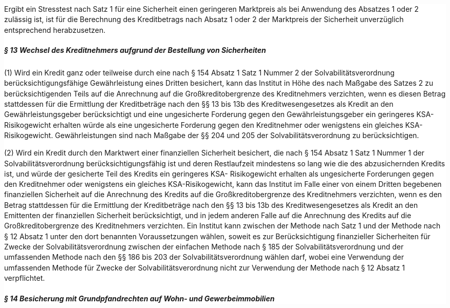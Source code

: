




Ergibt ein Stresstest nach Satz 1 für eine Sicherheit einen geringeren
Marktpreis als bei Anwendung des Absatzes 1 oder 2 zulässig ist, ist
für die Berechnung des Kreditbetrags nach Absatz 1 oder 2 der
Marktpreis der Sicherheit unverzüglich entsprechend herabzusetzen.


##### § 13 Wechsel des Kreditnehmers aufgrund der Bestellung von Sicherheiten

(1) Wird ein Kredit ganz oder teilweise durch eine nach § 154 Absatz 1
Satz 1 Nummer 2 der Solvabilitätsverordnung berücksichtigungsfähige
Gewährleistung eines Dritten besichert, kann das Institut in Höhe des
nach Maßgabe des Satzes 2 zu berücksichtigenden Teils auf die
Anrechnung auf die Großkreditobergrenze des Kreditnehmers verzichten,
wenn es diesen Betrag stattdessen für die Ermittlung der Kreditbeträge
nach den §§ 13 bis 13b des Kreditwesengesetzes als Kredit an den
Gewährleistungsgeber berücksichtigt und eine ungesicherte Forderung
gegen den Gewährleistungsgeber ein geringeres KSA-Risikogewicht
erhalten würde als eine ungesicherte Forderung gegen den Kreditnehmer
oder wenigstens ein gleiches KSA-Risikogewicht. Gewährleistungen sind
nach Maßgabe der §§ 204 und 205 der Solvabilitätsverordnung zu
berücksichtigen.

(2) Wird ein Kredit durch den Marktwert einer finanziellen Sicherheit
besichert, die nach § 154 Absatz 1 Satz 1 Nummer 1 der
Solvabilitätsverordnung berücksichtigungsfähig ist und deren
Restlaufzeit mindestens so lang wie die des abzusichernden Kredits
ist, und würde der gesicherte Teil des Kredits ein geringeres KSA-
Risikogewicht erhalten als ungesicherte Forderungen gegen den
Kreditnehmer oder wenigstens ein gleiches KSA-Risikogewicht, kann das
Institut im Falle einer von einem Dritten begebenen finanziellen
Sicherheit auf die Anrechnung des Kredits auf die Großkreditobergrenze
des Kreditnehmers verzichten, wenn es den Betrag stattdessen für die
Ermittlung der Kreditbeträge nach den §§ 13 bis 13b des
Kreditwesengesetzes als Kredit an den Emittenten der finanziellen
Sicherheit berücksichtigt, und in jedem anderen Falle auf die
Anrechnung des Kredits auf die Großkreditobergrenze des Kreditnehmers
verzichten. Ein Institut kann zwischen der Methode nach Satz 1 und der
Methode nach § 12 Absatz 1 unter den dort benannten Voraussetzungen
wählen, soweit es zur Berücksichtigung finanzieller Sicherheiten für
Zwecke der Solvabilitätsverordnung zwischen der einfachen Methode nach
§ 185 der Solvabilitätsverordnung und der umfassenden Methode nach den
§§ 186 bis 203 der Solvabilitätsverordnung wählen darf, wobei eine
Verwendung der umfassenden Methode für Zwecke der
Solvabilitätsverordnung nicht zur Verwendung der Methode nach § 12
Absatz 1 verpflichtet.


##### § 14 Besicherung mit Grundpfandrechten auf Wohn- und Gewerbeimmobilien
